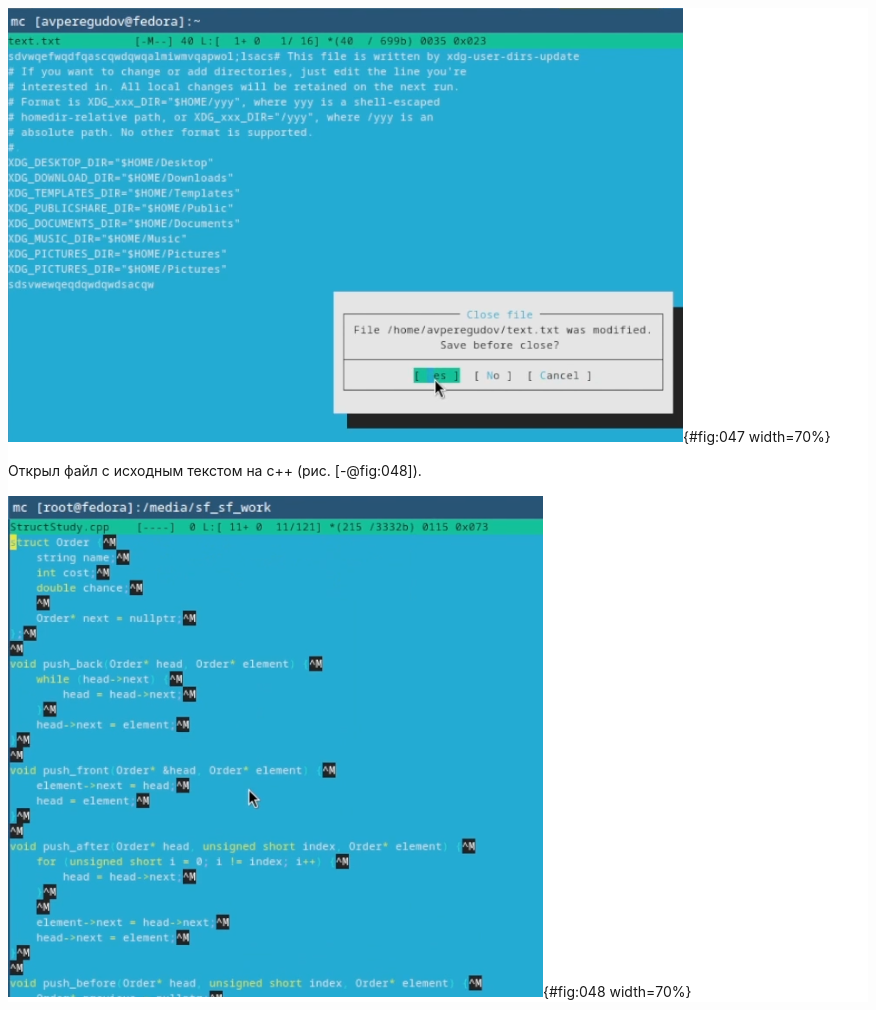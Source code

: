 ![Отредактированный файл](image/47.PNG){#fig:047 width=70%}

Открыл файл с исходным текстом на c++ (рис. [-@fig:048]).

![Файл c++](image/48.PNG){#fig:048 width=70%}
